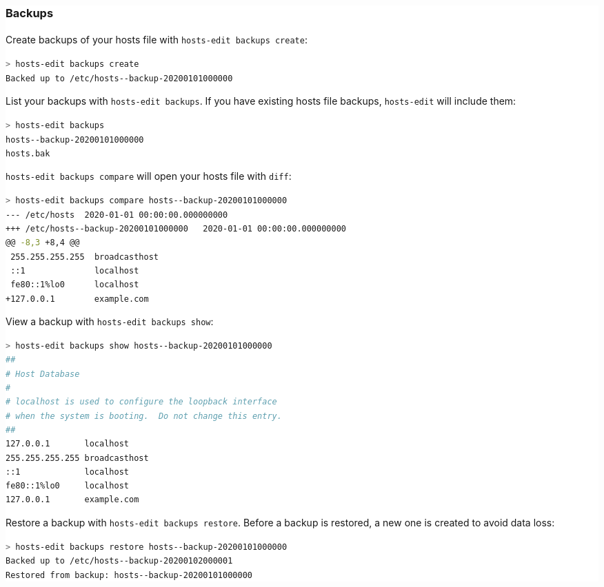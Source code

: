 ### Backups

Create backups of your hosts file with `hosts-edit backups create`:

```bash
> hosts-edit backups create
Backed up to /etc/hosts--backup-20200101000000
```

List your backups with `hosts-edit backups`. If you have existing hosts file
backups, `hosts-edit` will include them:

```bash
> hosts-edit backups
hosts--backup-20200101000000
hosts.bak
```

`hosts-edit backups compare` will open your hosts file with `diff`:

```bash
> hosts-edit backups compare hosts--backup-20200101000000
--- /etc/hosts	2020-01-01 00:00:00.000000000
+++ /etc/hosts--backup-20200101000000	2020-01-01 00:00:00.000000000
@@ -8,3 +8,4 @@
 255.255.255.255  broadcasthost
 ::1              localhost
 fe80::1%lo0      localhost
+127.0.0.1        example.com
```

View a backup with `hosts-edit backups show`:

```bash
> hosts-edit backups show hosts--backup-20200101000000
##
# Host Database
#
# localhost is used to configure the loopback interface
# when the system is booting.  Do not change this entry.
##
127.0.0.1       localhost
255.255.255.255 broadcasthost
::1             localhost
fe80::1%lo0     localhost
127.0.0.1       example.com
```

Restore a backup with `hosts-edit backups restore`. Before a backup is
restored, a new one is created to avoid data loss:

```bash
> hosts-edit backups restore hosts--backup-20200101000000
Backed up to /etc/hosts--backup-20200102000001
Restored from backup: hosts--backup-20200101000000
```
